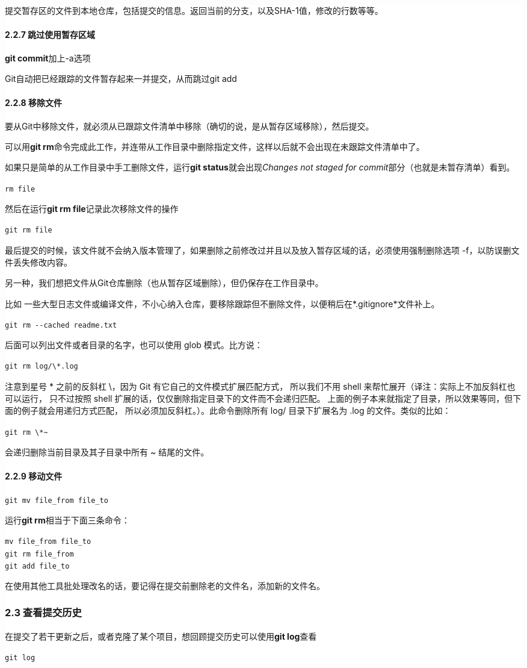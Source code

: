 提交暂存区的文件到本地仓库，包括提交的信息。返回当前的分支，以及SHA-1值，修改的行数等等。

#### 2.2.7 跳过使用暂存区域

**git commit**加上-a选项 

Git自动把已经跟踪的文件暂存起来一并提交，从而跳过git add

#### 2.2.8 移除文件

要从Git中移除文件，就必须从已跟踪文件清单中移除（确切的说，是从暂存区域移除），然后提交。

可以用**git rm**命令完成此工作，并连带从工作目录中删除指定文件，这样以后就不会出现在未跟踪文件清单中了。

如果只是简单的从工作目录中手工删除文件，运行**git status**就会出现*Changes not staged for commit*部分（也就是未暂存清单）看到。

	rm file

然后在运行**git rm file**记录此次移除文件的操作

	git rm file

最后提交的时候，该文件就不会纳入版本管理了，如果删除之前修改过并且以及放入暂存区域的话，必须使用强制删除选项 -f，以防误删文件丢失修改内容。

另一种，我们想把文件从Git仓库删除（也从暂存区域删除），但仍保存在工作目录中。

比如	一些大型日志文件或编译文件，不小心纳入仓库，要移除跟踪但不删除文件，以便稍后在*.gitignore*文件补上。

	git rm --cached readme.txt

后面可以列出文件或者目录的名字，也可以使用 glob 模式。比方说：

	git rm log/\*.log

注意到星号 * 之前的反斜杠 \，因为 Git 有它自己的文件模式扩展匹配方式，
所以我们不用 shell 来帮忙展开（译注：实际上不加反斜杠也可以运行，
只不过按照 shell 扩展的话，仅仅删除指定目录下的文件而不会递归匹配。
上面的例子本来就指定了目录，所以效果等同，但下面的例子就会用递归方式匹配，
所以必须加反斜杠。）。此命令删除所有 log/ 目录下扩展名为 .log 的文件。类似的比如：

	git rm \*~

会递归删除当前目录及其子目录中所有 ~ 结尾的文件。

#### 2.2.9 移动文件

	git mv file_from file_to 

运行**git rm**相当于下面三条命令：

	mv file_from file_to
	git rm file_from
	git add file_to

在使用其他工具批处理改名的话，要记得在提交前删除老的文件名，添加新的文件名。

### 2.3 查看提交历史

在提交了若干更新之后，或者克隆了某个项目，想回顾提交历史可以使用**git log**查看

	git log
